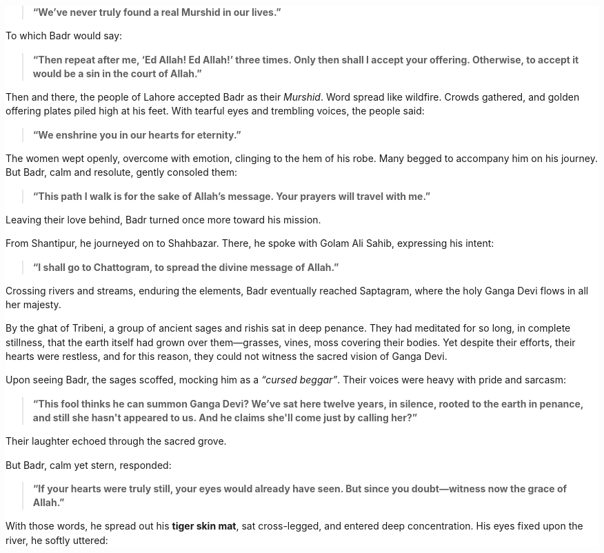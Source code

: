 > **“We’ve never truly found a real Murshid in our lives.”**

>

To which Badr would say:

> **“Then repeat after me, ‘Ed Allah! Ed Allah!’ three times. Only then shall I accept your offering. Otherwise, to accept it would be a sin in the court of Allah.”**

>

Then and there, the people of Lahore accepted Badr as their _Murshid_. Word spread like wildfire. Crowds gathered, and golden offering plates piled high at his feet. With tearful eyes and trembling voices, the people said:

> **“We enshrine you in our hearts for eternity.”**

>

The women wept openly, overcome with emotion, clinging to the hem of his robe. Many begged to accompany him on his journey. But Badr, calm and resolute, gently consoled them:

> **“This path I walk is for the sake of Allah’s message. Your prayers will travel with me.”**

>

Leaving their love behind, Badr turned once more toward his mission.

From Shantipur, he journeyed on to Shahbazar. There, he spoke with Golam Ali Sahib, expressing his intent:

> **“I shall go to Chattogram, to spread the divine message of Allah.”**

>

Crossing rivers and streams, enduring the elements, Badr eventually reached Saptagram, where the holy Ganga Devi flows in all her majesty.

By the ghat of Tribeni, a group of ancient sages and rishis sat in deep penance. They had meditated for so long, in complete stillness, that the earth itself had grown over them—grasses, vines, moss covering their bodies. Yet despite their efforts, their hearts were restless, and for this reason, they could not witness the sacred vision of Ganga Devi.

Upon seeing Badr, the sages scoffed, mocking him as a _“cursed beggar”_. Their voices were heavy with pride and sarcasm:

> **“This fool thinks he can summon Ganga Devi? We’ve sat here twelve years, in silence, rooted to the earth in penance, and still she hasn't appeared to us. And he claims she'll come just by calling her?”**

>

Their laughter echoed through the sacred grove.

But Badr, calm yet stern, responded:

> **“If your hearts were truly still, your eyes would already have seen. But since you doubt—witness now the grace of Allah.”**

>

With those words, he spread out his **tiger skin mat**, sat cross-legged, and entered deep concentration. His eyes fixed upon the river, he softly uttered:
